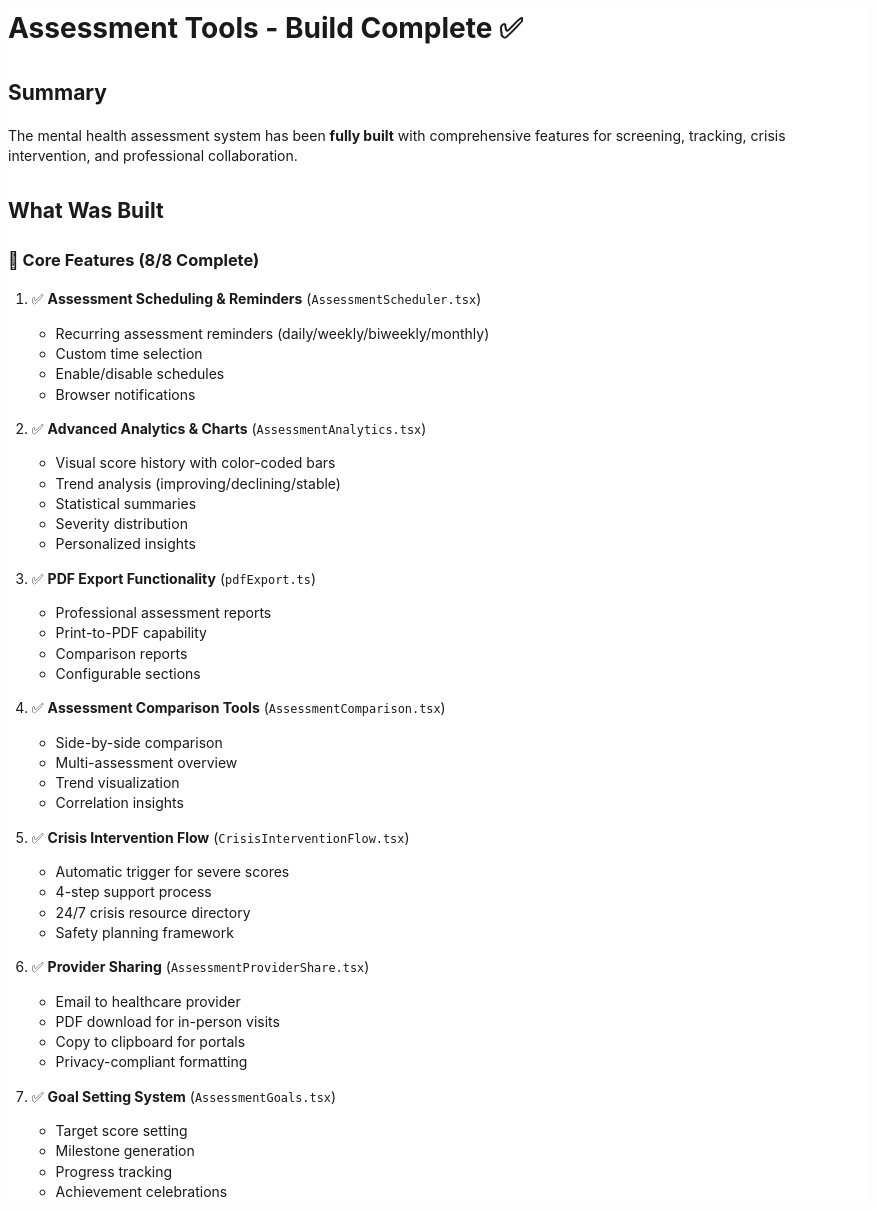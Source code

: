 # Assessment Tools - Build Complete ✅

## Summary

The mental health assessment system has been **fully built** with comprehensive features for screening, tracking, crisis intervention, and professional collaboration.

## What Was Built

### 🎯 Core Features (8/8 Complete)

1. ✅ **Assessment Scheduling & Reminders** (`AssessmentScheduler.tsx`)
   - Recurring assessment reminders (daily/weekly/biweekly/monthly)
   - Custom time selection
   - Enable/disable schedules
   - Browser notifications

2. ✅ **Advanced Analytics & Charts** (`AssessmentAnalytics.tsx`)
   - Visual score history with color-coded bars
   - Trend analysis (improving/declining/stable)
   - Statistical summaries
   - Severity distribution
   - Personalized insights

3. ✅ **PDF Export Functionality** (`pdfExport.ts`)
   - Professional assessment reports
   - Print-to-PDF capability
   - Comparison reports
   - Configurable sections

4. ✅ **Assessment Comparison Tools** (`AssessmentComparison.tsx`)
   - Side-by-side comparison
   - Multi-assessment overview
   - Trend visualization
   - Correlation insights

5. ✅ **Crisis Intervention Flow** (`CrisisInterventionFlow.tsx`)
   - Automatic trigger for severe scores
   - 4-step support process
   - 24/7 crisis resource directory
   - Safety planning framework

6. ✅ **Provider Sharing** (`AssessmentProviderShare.tsx`)
   - Email to healthcare provider
   - PDF download for in-person visits
   - Copy to clipboard for portals
   - Privacy-compliant formatting

7. ✅ **Goal Setting System** (`AssessmentGoals.tsx`)
   - Target score setting
   - Milestone generation
   - Progress tracking
   - Achievement celebrations
